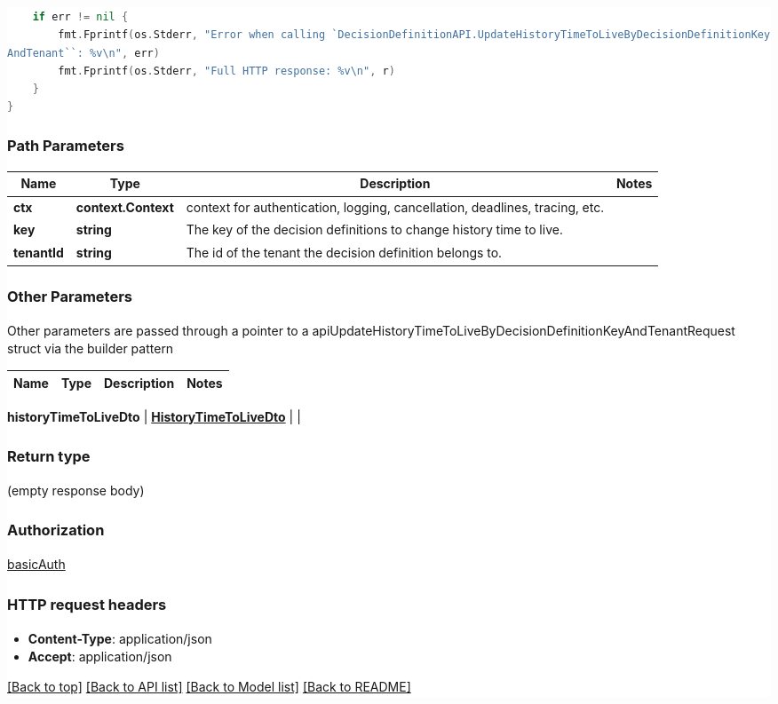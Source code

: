 ```go
	if err != nil {
		fmt.Fprintf(os.Stderr, "Error when calling `DecisionDefinitionAPI.UpdateHistoryTimeToLiveByDecisionDefinitionKeyAndTenant``: %v\n", err)
		fmt.Fprintf(os.Stderr, "Full HTTP response: %v\n", r)
	}
}
```

### Path Parameters


Name | Type | Description  | Notes
------------- | ------------- | ------------- | -------------
**ctx** | **context.Context** | context for authentication, logging, cancellation, deadlines, tracing, etc.
**key** | **string** | The key of the decision definitions to change history time to live. | 
**tenantId** | **string** | The id of the tenant the decision definition belongs to. | 

### Other Parameters

Other parameters are passed through a pointer to a apiUpdateHistoryTimeToLiveByDecisionDefinitionKeyAndTenantRequest struct via the builder pattern


Name | Type | Description  | Notes
------------- | ------------- | ------------- | -------------


 **historyTimeToLiveDto** | [**HistoryTimeToLiveDto**](HistoryTimeToLiveDto.md) |  | 

### Return type

 (empty response body)

### Authorization

[basicAuth](../README.md#basicAuth)

### HTTP request headers

- **Content-Type**: application/json
- **Accept**: application/json

[[Back to top]](#) [[Back to API list]](../README.md#documentation-for-api-endpoints)
[[Back to Model list]](../README.md#documentation-for-models)
[[Back to README]](../README.md)


